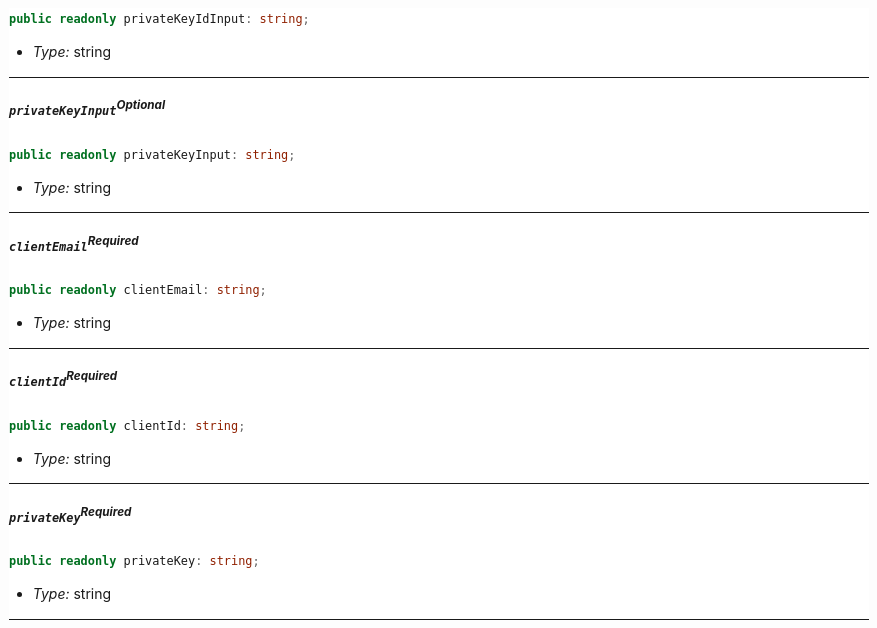 ```typescript
public readonly privateKeyIdInput: string;
```

- *Type:* string

---

##### `privateKeyInput`<sup>Optional</sup> <a name="privateKeyInput" id="rhizo-co-terraform-provider-lacework.integrationGcpAt.IntegrationGcpAtCredentialsOutputReference.property.privateKeyInput"></a>

```typescript
public readonly privateKeyInput: string;
```

- *Type:* string

---

##### `clientEmail`<sup>Required</sup> <a name="clientEmail" id="rhizo-co-terraform-provider-lacework.integrationGcpAt.IntegrationGcpAtCredentialsOutputReference.property.clientEmail"></a>

```typescript
public readonly clientEmail: string;
```

- *Type:* string

---

##### `clientId`<sup>Required</sup> <a name="clientId" id="rhizo-co-terraform-provider-lacework.integrationGcpAt.IntegrationGcpAtCredentialsOutputReference.property.clientId"></a>

```typescript
public readonly clientId: string;
```

- *Type:* string

---

##### `privateKey`<sup>Required</sup> <a name="privateKey" id="rhizo-co-terraform-provider-lacework.integrationGcpAt.IntegrationGcpAtCredentialsOutputReference.property.privateKey"></a>

```typescript
public readonly privateKey: string;
```

- *Type:* string

---
